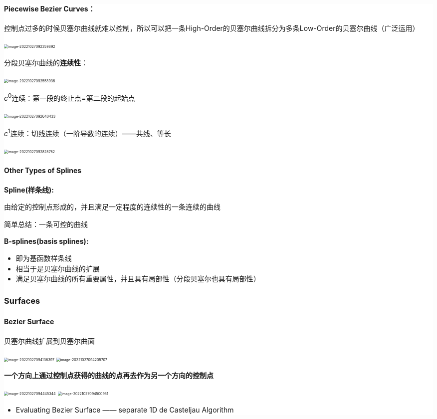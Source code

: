 

#### Piecewise Bezier Curves：

控制点过多的时候贝塞尔曲线就难以控制，所以可以把一条High-Order的贝塞尔曲线拆分为多条Low-Order的贝塞尔曲线（广泛运用）

<img src="http://qiuhanblog-imgsubmit.oss-cn-beijing.aliyuncs.com/img/image-20221027092359892.png" alt="image-20221027092359892" style="zoom:50%;" />

分段贝塞尔曲线的**连续性**：

<img src="http://qiuhanblog-imgsubmit.oss-cn-beijing.aliyuncs.com/img/image-20221027092553936.png" alt="image-20221027092553936" style="zoom:50%;" />

$c^0$连续：第一段的终止点=第二段的起始点

<img src="http://qiuhanblog-imgsubmit.oss-cn-beijing.aliyuncs.com/img/image-20221027092640433.png" alt="image-20221027092640433" style="zoom:50%;" />

$c^1$连续：切线连续（一阶导数的连续）——共线、等长

<img src="http://qiuhanblog-imgsubmit.oss-cn-beijing.aliyuncs.com/img/image-20221027092828762.png" alt="image-20221027092828762" style="zoom:50%;" />



####  Other Types of Splines

**Spline(样条线):**

由给定的控制点形成的，并且满足一定程度的连续性的一条连续的曲线

简单总结：一条可控的曲线



**B-splines(basis splines):**

- 即为基函数样条线
- 相当于是贝塞尔曲线的扩展
- 满足贝塞尔曲线的所有重要属性，并且具有局部性（分段贝塞尔也具有局部性）



###  Surfaces

#### Bezier Surface

贝塞尔曲线扩展到贝塞尔曲面

<img src="http://qiuhanblog-imgsubmit.oss-cn-beijing.aliyuncs.com/img/image-20221027094136397.png" alt="image-20221027094136397" style="zoom:50%;" />

<img src="http://qiuhanblog-imgsubmit.oss-cn-beijing.aliyuncs.com/img/image-20221027094205707.png" alt="image-20221027094205707" style="zoom:50%;" />

**一个方向上通过控制点获得的曲线的点再去作为另一个方向的控制点**

<img src="http://qiuhanblog-imgsubmit.oss-cn-beijing.aliyuncs.com/img/image-20221027094445344.png" alt="image-20221027094445344" style="zoom:50%;" />

<img src="http://qiuhanblog-imgsubmit.oss-cn-beijing.aliyuncs.com/img/image-20221027094500951.png" alt="image-20221027094500951" style="zoom:50%;" />



- Evaluating Bezier Surface —— separate 1D de Casteljau Algorithm
